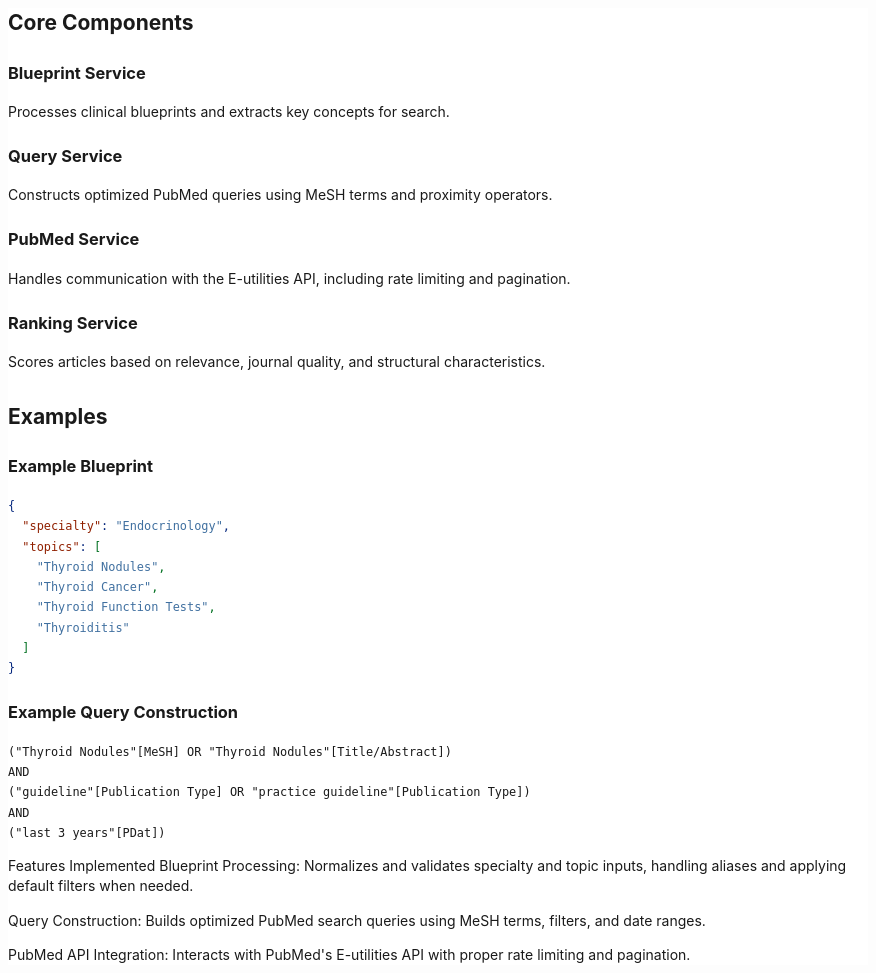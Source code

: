 ## Core Components

### Blueprint Service

Processes clinical blueprints and extracts key concepts for search.

### Query Service

Constructs optimized PubMed queries using MeSH terms and proximity operators.

### PubMed Service

Handles communication with the E-utilities API, including rate limiting and pagination.

### Ranking Service

Scores articles based on relevance, journal quality, and structural characteristics.

## Examples

### Example Blueprint

```json
{
  "specialty": "Endocrinology",
  "topics": [
    "Thyroid Nodules",
    "Thyroid Cancer",
    "Thyroid Function Tests",
    "Thyroiditis"
  ]
}
```

### Example Query Construction

```
("Thyroid Nodules"[MeSH] OR "Thyroid Nodules"[Title/Abstract])
AND
("guideline"[Publication Type] OR "practice guideline"[Publication Type])
AND
("last 3 years"[PDat])
```

Features Implemented
Blueprint Processing: Normalizes and validates specialty and topic inputs, handling aliases and applying default filters when needed.

Query Construction: Builds optimized PubMed search queries using MeSH terms, filters, and date ranges.

PubMed API Integration: Interacts with PubMed's E-utilities API with proper rate limiting and pagination.
